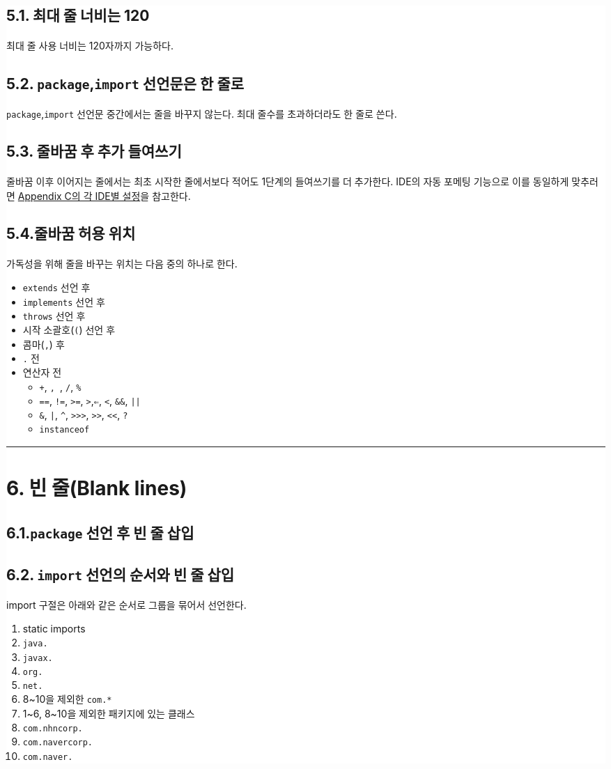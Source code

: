 ## 5.1. **최대 줄 너비는 120**

최대 줄 사용 너비는 120자까지 가능하다.

## 5.2. **`package`,`import` 선언문은 한 줄로**

`package`,`import` 선언문 중간에서는 줄을 바꾸지 않는다. 최대 줄수를 초과하더라도 한 줄로 쓴다.

## 5.3. **줄바꿈 후 추가 들여쓰기**

줄바꿈 이후 이어지는 줄에서는 최초 시작한 줄에서보다 적어도 1단계의 들여쓰기를 더 추가한다. IDE의 자동 포메팅 기능으로 이를 동일하게 맞추러면 [Appendix C의 각 IDE별 설정](https://naver.github.io/hackday-conventions-java/#editor-config)을 참고한다.

## 5.4.**줄바꿈 허용 위치**

가독성을 위해 줄을 바꾸는 위치는 다음 중의 하나로 한다.

- `extends` 선언 후
- `implements` 선언 후
- `throws` 선언 후
- 시작 소괄호(`(`) 선언 후
- 콤마(`,`) 후
- `.` 전
- 연산자 전
    - `+`, ``, ``, `/`, `%`
    - `==`, `!=`, `>=`, `>`,`⇐`, `<`, `&&`, `||`
    - `&`, `|`, `^`, `>>>`, `>>`, `<<`, `?`
    - `instanceof`


---

# 6. **빈 줄(Blank lines)**

## 6.1.**`package` 선언 후 빈 줄 삽입**

## 6.2. **`import` 선언의 순서와 빈 줄 삽입**

import 구절은 아래와 같은 순서로 그룹을 묶어서 선언한다.

1. static imports
2. `java.`
3. `javax.`
4. `org.`
5. `net.`
6. 8~10을 제외한 `com.*`
7. 1~6, 8~10을 제외한 패키지에 있는 클래스
8. `com.nhncorp.`
9. `com.navercorp.`
10. `com.naver.`
